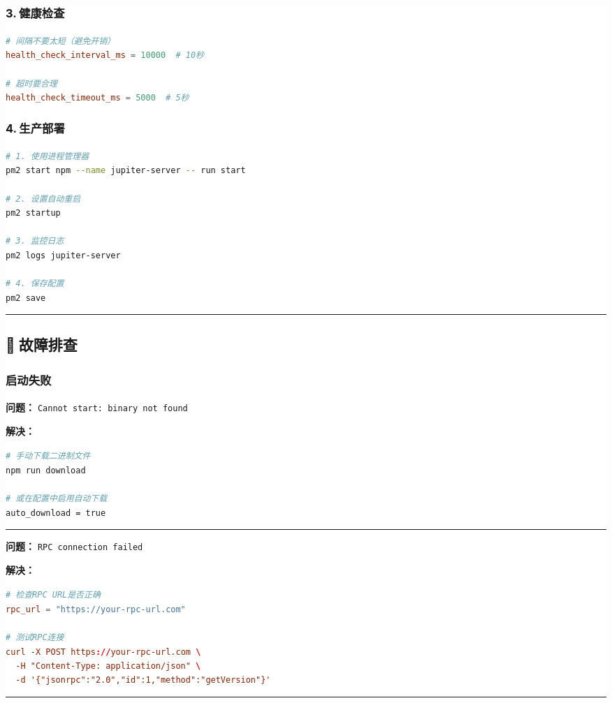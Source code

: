 ### **3. 健康检查**

```toml
# 间隔不要太短（避免开销）
health_check_interval_ms = 10000  # 10秒

# 超时要合理
health_check_timeout_ms = 5000  # 5秒
```

### **4. 生产部署**

```bash
# 1. 使用进程管理器
pm2 start npm --name jupiter-server -- run start

# 2. 设置自动重启
pm2 startup

# 3. 监控日志
pm2 logs jupiter-server

# 4. 保存配置
pm2 save
```

---

## 🐛 故障排查

### **启动失败**

**问题：** `Cannot start: binary not found`

**解决：**
```bash
# 手动下载二进制文件
npm run download

# 或在配置中启用自动下载
auto_download = true
```

---

**问题：** `RPC connection failed`

**解决：**
```toml
# 检查RPC URL是否正确
rpc_url = "https://your-rpc-url.com"

# 测试RPC连接
curl -X POST https://your-rpc-url.com \
  -H "Content-Type: application/json" \
  -d '{"jsonrpc":"2.0","id":1,"method":"getVersion"}'
```

---